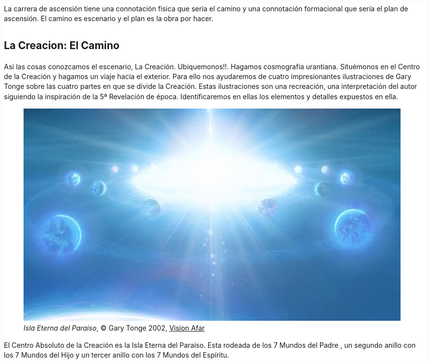La carrera de ascensión tiene una connotación física que sería el camino y una connotación formacional que sería el plan de ascensión. El camino es escenario y el plan es la obra por hacer.

## La Creacion: El Camino

Así las cosas conozcamos el escenario, La Creación. Ubiquemonos!!. Hagamos cosmografía urantiana. Situémonos en el Centro de la Creación y hagamos un viaje hacia el exterior. Para ello nos ayudaremos de cuatro impresionantes ilustraciones de Gary Tonge sobre las cuatro partes en que se divide la Creación. Estas ilustraciones son una recreación, una interpretación del autor siguiendo la inspiración de la 5ª Revelación de época. Identificaremos en ellas los elementos y detalles expuestos en ella.

<figure id="Figure_1" class="image urantiapedia">
<img src="/image/The_Urantia_Book/Gary_Tonge/Paradise2.jpg">
<figcaption><em>Isla Eterna del Paraíso</em>, © Gary Tonge 2002, <a href="https://visionafar.com/urantia-book-cosmology">Vision Afar</a></figcaption>
</figure>

El Centro Absoluto de la Creación es la Isla Eterna del Paraíso. Esta rodeada de los 7 Mundos del Padre , un segundo anillo con los 7 Mundos del Hijo y un tercer anillo con los 7 Mundos del Espíritu.

<figure id="Figure_2" class="image urantiapedia">